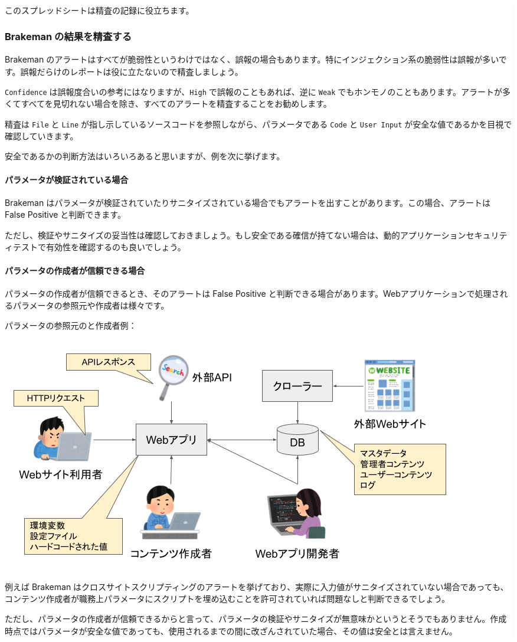 このスプレッドシートは精査の記録に役立ちます。

### Brakeman の結果を精査する

Brakeman のアラートはすべてが脆弱性というわけではなく、誤報の場合もあります。特にインジェクション系の脆弱性は誤報が多いです。誤報だらけのレポートは役に立たないので精査しましょう。

`Confidence` は誤報度合いの参考にはなりますが、`High` で誤報のこともあれば、逆に `Weak` でもホンモノのこともあります。アラートが多くてすべてを見切れない場合を除き、すべてのアラートを精査することをお勧めします。

精査は `File` と `Line` が指し示しているソースコードを参照しながら、パラメータである `Code` と `User Input` が安全な値であるかを目視で確認していきます。

安全であるかの判断方法はいろいろあると思いますが、例を次に挙げます。

#### パラメータが検証されている場合

Brakeman はパラメータが検証されていたりサニタイズされている場合でもアラートを出すことがあります。この場合、アラートは False Positive と判断できます。

ただし、検証やサニタイズの妥当性は確認しておきましょう。もし安全である確信が持てない場合は、動的アプリケーションセキュリティテストで有効性を確認するのも良いでしょう。

#### パラメータの作成者が信頼できる場合

パラメータの作成者が信頼できるとき、そのアラートは False Positive と判断できる場合があります。Webアプリケーションで処理されるパラメータの参照元や作成者は様々です。

パラメータの参照元のと作成者例：

![](/images/rails-static-security-testing/2021-03-21-02-00-16.png)

例えば Brakeman はクロスサイトスクリプティングのアラートを挙げており、実際に入力値がサニタイズされていない場合であっても、コンテンツ作成者が職務上パラメータにスクリプトを埋め込むことを許可されていれば問題なしと判断できるでしょう。

ただし、パラメータの作成者が信頼できるからと言って、パラメータの検証やサニタイズが無意味かというとそうでもありません。作成時点ではパラメータが安全な値であっても、使用されるまでの間に改ざんされていた場合、その値は安全とは言えません。